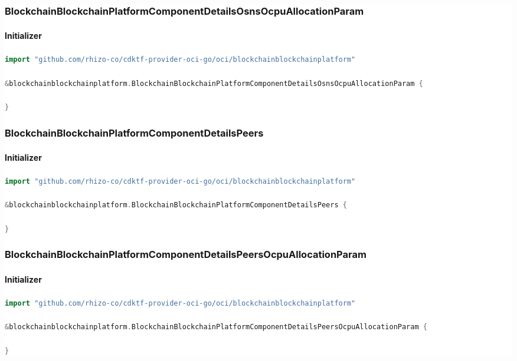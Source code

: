 
### BlockchainBlockchainPlatformComponentDetailsOsnsOcpuAllocationParam <a name="BlockchainBlockchainPlatformComponentDetailsOsnsOcpuAllocationParam" id="rhizo-co-terraform-provider-oci.blockchainBlockchainPlatform.BlockchainBlockchainPlatformComponentDetailsOsnsOcpuAllocationParam"></a>

#### Initializer <a name="Initializer" id="rhizo-co-terraform-provider-oci.blockchainBlockchainPlatform.BlockchainBlockchainPlatformComponentDetailsOsnsOcpuAllocationParam.Initializer"></a>

```go
import "github.com/rhizo-co/cdktf-provider-oci-go/oci/blockchainblockchainplatform"

&blockchainblockchainplatform.BlockchainBlockchainPlatformComponentDetailsOsnsOcpuAllocationParam {

}
```


### BlockchainBlockchainPlatformComponentDetailsPeers <a name="BlockchainBlockchainPlatformComponentDetailsPeers" id="rhizo-co-terraform-provider-oci.blockchainBlockchainPlatform.BlockchainBlockchainPlatformComponentDetailsPeers"></a>

#### Initializer <a name="Initializer" id="rhizo-co-terraform-provider-oci.blockchainBlockchainPlatform.BlockchainBlockchainPlatformComponentDetailsPeers.Initializer"></a>

```go
import "github.com/rhizo-co/cdktf-provider-oci-go/oci/blockchainblockchainplatform"

&blockchainblockchainplatform.BlockchainBlockchainPlatformComponentDetailsPeers {

}
```


### BlockchainBlockchainPlatformComponentDetailsPeersOcpuAllocationParam <a name="BlockchainBlockchainPlatformComponentDetailsPeersOcpuAllocationParam" id="rhizo-co-terraform-provider-oci.blockchainBlockchainPlatform.BlockchainBlockchainPlatformComponentDetailsPeersOcpuAllocationParam"></a>

#### Initializer <a name="Initializer" id="rhizo-co-terraform-provider-oci.blockchainBlockchainPlatform.BlockchainBlockchainPlatformComponentDetailsPeersOcpuAllocationParam.Initializer"></a>

```go
import "github.com/rhizo-co/cdktf-provider-oci-go/oci/blockchainblockchainplatform"

&blockchainblockchainplatform.BlockchainBlockchainPlatformComponentDetailsPeersOcpuAllocationParam {

}
```
